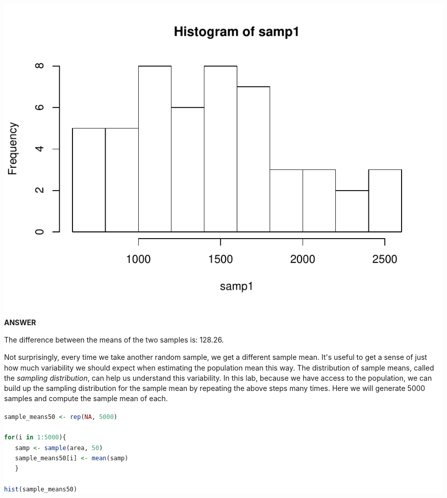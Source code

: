 ![](jai-sampling_distributions_files/figure-latex/samp2-1.pdf) 

**ANSWER**

The difference between the means of the two samples is: 128.26.

Not surprisingly, every time we take another random sample, we get a different 
sample mean.  It's useful to get a sense of just how much variability we 
should expect when estimating the population mean this way. The distribution 
of sample means, called the *sampling distribution*, can help us understand 
this variability. In this lab, because we have access to the population, we 
can build up the sampling distribution for the sample mean by repeating the 
above steps many times. Here we will generate 5000 samples and compute the 
sample mean of each.


```r
sample_means50 <- rep(NA, 5000)

for(i in 1:5000){
   samp <- sample(area, 50)
   sample_means50[i] <- mean(samp)
   }

hist(sample_means50)
```
